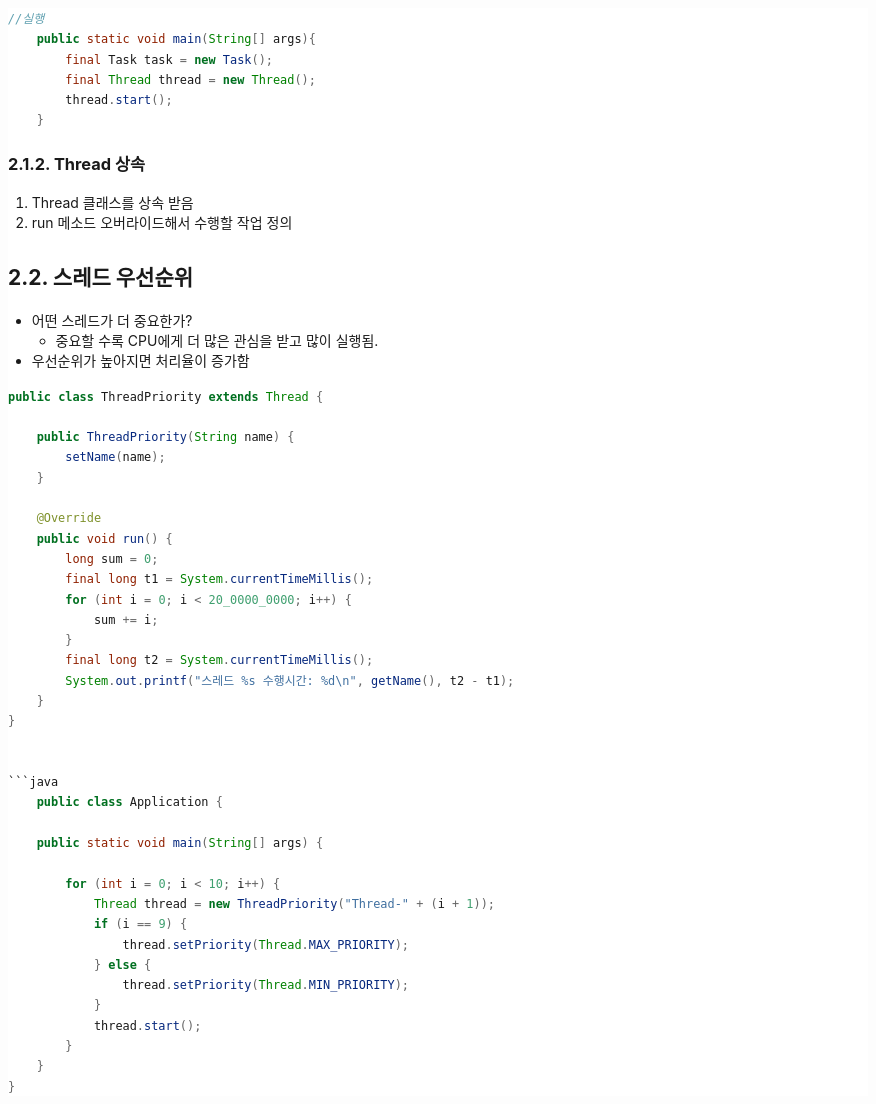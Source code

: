 ```java
//실행
    public static void main(String[] args){
        final Task task = new Task();
        final Thread thread = new Thread();
        thread.start();
    }
```

### 2.1.2. Thread 상속

1. Thread 클래스를 상속 받음
2. run 메소드 오버라이드해서 수행할 작업 정의

## 2.2. 스레드 우선순위

- 어떤 스레드가 더 중요한가?
  - 중요할 수록 CPU에게 더 많은 관심을 받고 많이 실행됨.
- 우선순위가 높아지면 처리율이 증가함

```java
public class ThreadPriority extends Thread {

    public ThreadPriority(String name) {
        setName(name);
    }

    @Override
    public void run() {
        long sum = 0;
        final long t1 = System.currentTimeMillis();
        for (int i = 0; i < 20_0000_0000; i++) {
            sum += i;
        }
        final long t2 = System.currentTimeMillis();
        System.out.printf("스레드 %s 수행시간: %d\n", getName(), t2 - t1);
    }
}


```java
    public class Application {

    public static void main(String[] args) {

        for (int i = 0; i < 10; i++) {
            Thread thread = new ThreadPriority("Thread-" + (i + 1));
            if (i == 9) {
                thread.setPriority(Thread.MAX_PRIORITY);
            } else {
                thread.setPriority(Thread.MIN_PRIORITY);
            }
            thread.start();
        }
    }
}

```
